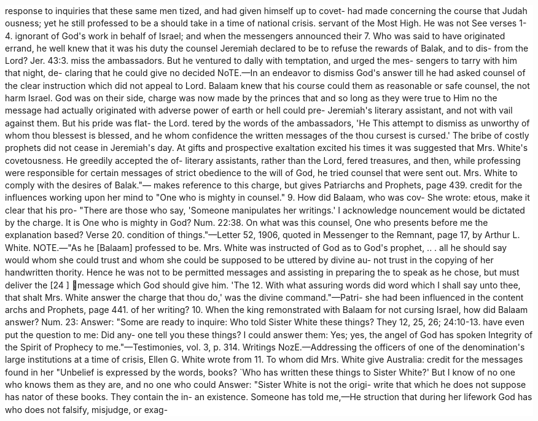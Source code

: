 response to inquiries that these same men      tized, and had given himself up to covet-
had made concerning the course that Judah      ousness; yet he still professed to be a
should take in a time of national crisis.      servant of the Most High. He was not
See verses 1-4.                                ignorant of God's work in behalf of Israel;
                                               and when the messengers announced their
   7. Who was said to have originated          errand, he well knew that it was his duty
the counsel Jeremiah declared to be            to refuse the rewards of Balak, and to dis-
from the Lord? Jer. 43:3.                      miss the ambassadors. But he ventured to
                                               dally with temptation, and urged the mes-
                                               sengers to tarry with him that night, de-
                                               claring that he could give no decided
   NoTE.—In an endeavor to dismiss God's       answer till he had asked counsel of the
clear instruction which did not appeal to      Lord. Balaam knew that his course could
them as reasonable or safe counsel, the        not harm Israel. God was on their side,
charge was now made by the princes that        and so long as they were true to Him no
the message had actually originated with       adverse power of earth or hell could pre-
Jeremiah's literary assistant, and not with    vail against them. But his pride was flat-
the Lord.                                      tered by the words of the ambassadors, 'He
   This attempt to dismiss as unworthy of      whom thou blessest is blessed, and he whom
confidence the written messages of the         thou cursest is cursed.' The bribe of costly
prophets did not cease in Jeremiah's day. At   gifts and prospective exaltation excited his
times it was suggested that Mrs. White's       covetousness. He greedily accepted the of-
literary assistants, rather than the Lord,     fered treasures, and then, while professing
were responsible for certain messages of       strict obedience to the will of God, he tried
counsel that were sent out. Mrs. White         to comply with the desires of Balak."—
makes reference to this charge, but gives      Patriarchs and Prophets, page 439.
credit for the influences working upon her
mind to "One who is mighty in counsel."          9. How did Balaam, who was cov-
She wrote:                                     etous, make it clear that his pro-
   "There are those who say, 'Someone
manipulates her writings.' I acknowledge       nouncement would be dictated by
the charge. It is One who is mighty in         God? Num. 22:38. On what was this
counsel, One who presents before me the        explanation based? Verse 20.
condition of things."—Letter 52, 1906,
quoted in Messenger to the Remnant, page
17, by Arthur L. White.                         NOTE.—"As he [Balaam] professed to be.
   Mrs. White was instructed of God as to     God's prophet, .. . all he should say would
whom she could trust and whom she could       be supposed to be uttered by divine au-
not trust in the copying of her handwritten   thority. Hence he was not to be permitted
messages and assisting in preparing the       to speak as he chose, but must deliver the
                                          [24 ]
message which God should give him. 'The            12. With what assuring words did
word which I shall say unto thee, that shalt     Mrs. White answer the charge that
thou do,' was the divine command."—Patri-        she had been influenced in the content
archs and Prophets, page 441.                    of her writing?
  10. When the king remonstrated
with Balaam for not cursing Israel,
how did Balaam answer? Num. 23:                     Answer: "Some are ready to inquire:
                                                 Who told Sister White these things? They
12, 25, 26; 24:10-13.                            have even put the question to me: Did any-
                                                 one tell you these things? I could answer
                                                 them: Yes; yes, the angel of God has spoken
 Integrity of the Spirit of Prophecy             to me."—Testimonies, vol. 3, p. 314.
               Writings                             NozE.—Addressing the officers of one of
                                                 the denomination's large institutions at a
                                                 time of crisis, Ellen G. White wrote from
  11. To whom did Mrs. White give                Australia:
credit for the messages found in her                "Unbelief is expressed by the words,
books?                                           `Who has written these things to Sister
                                                 White?' But I know of no one who knows
                                                 them as they are, and no one who could
   Answer: "Sister White is not the origi-       write that which he does not suppose has
nator of these books. They contain the in-       an existence. Someone has told me,—He
struction that during her lifework God has       who does not falsify, misjudge, or exag-
